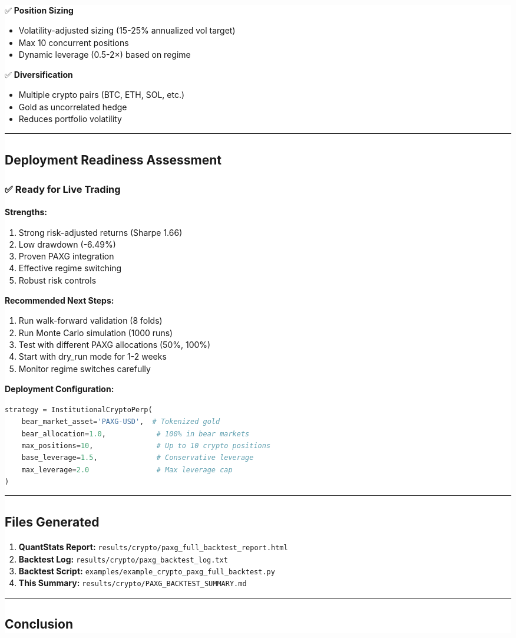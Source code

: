 ✅ **Position Sizing**
- Volatility-adjusted sizing (15-25% annualized vol target)
- Max 10 concurrent positions
- Dynamic leverage (0.5-2×) based on regime

✅ **Diversification**
- Multiple crypto pairs (BTC, ETH, SOL, etc.)
- Gold as uncorrelated hedge
- Reduces portfolio volatility

---

## Deployment Readiness Assessment

### ✅ Ready for Live Trading

**Strengths:**
1. Strong risk-adjusted returns (Sharpe 1.66)
2. Low drawdown (-6.49%)
3. Proven PAXG integration
4. Effective regime switching
5. Robust risk controls

**Recommended Next Steps:**
1. Run walk-forward validation (8 folds)
2. Run Monte Carlo simulation (1000 runs)
3. Test with different PAXG allocations (50%, 100%)
4. Start with dry_run mode for 1-2 weeks
5. Monitor regime switches carefully

**Deployment Configuration:**
```python
strategy = InstitutionalCryptoPerp(
    bear_market_asset='PAXG-USD',  # Tokenized gold
    bear_allocation=1.0,            # 100% in bear markets
    max_positions=10,               # Up to 10 crypto positions
    base_leverage=1.5,              # Conservative leverage
    max_leverage=2.0                # Max leverage cap
)
```

---

## Files Generated

1. **QuantStats Report:** `results/crypto/paxg_full_backtest_report.html`
2. **Backtest Log:** `results/crypto/paxg_backtest_log.txt`
3. **Backtest Script:** `examples/example_crypto_paxg_full_backtest.py`
4. **This Summary:** `results/crypto/PAXG_BACKTEST_SUMMARY.md`

---

## Conclusion
